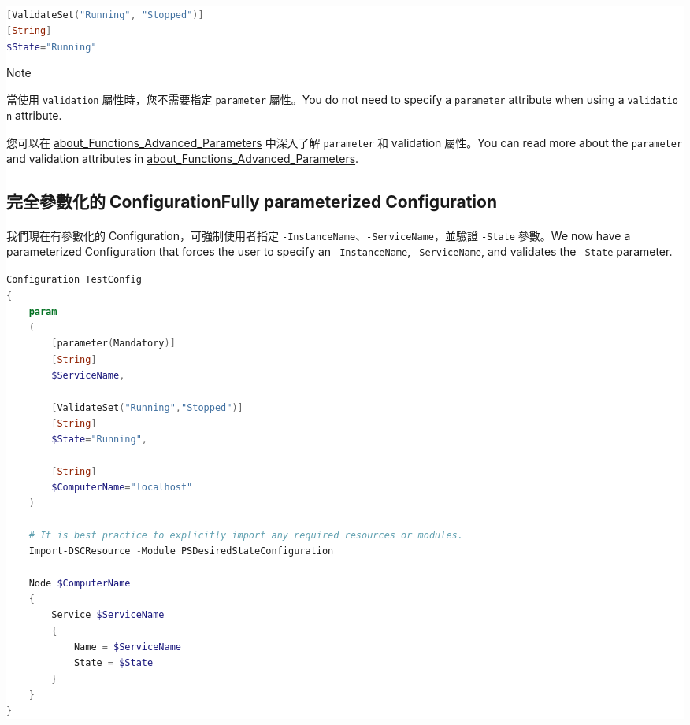 ```powershell
[ValidateSet("Running", "Stopped")]
[String]
$State="Running"
```

> [!NOTE]
> <span data-ttu-id="3d27b-147">當使用 `validation` 屬性時，您不需要指定 `parameter` 屬性。</span><span class="sxs-lookup"><span data-stu-id="3d27b-147">You do not need to specify a `parameter` attribute when using a `validation` attribute.</span></span>

<span data-ttu-id="3d27b-148">您可以在 [about_Functions_Advanced_Parameters](/powershell/module/microsoft.powershell.core/about/about_Functions_Advanced_Parameters) 中深入了解 `parameter` 和 validation 屬性。</span><span class="sxs-lookup"><span data-stu-id="3d27b-148">You can read more about the `parameter` and validation attributes in [about_Functions_Advanced_Parameters](/powershell/module/microsoft.powershell.core/about/about_Functions_Advanced_Parameters).</span></span>

## <a name="fully-parameterized-configuration"></a><span data-ttu-id="3d27b-149">完全參數化的 Configuration</span><span class="sxs-lookup"><span data-stu-id="3d27b-149">Fully parameterized Configuration</span></span>

<span data-ttu-id="3d27b-150">我們現在有參數化的 Configuration，可強制使用者指定 `-InstanceName`、`-ServiceName`，並驗證 `-State` 參數。</span><span class="sxs-lookup"><span data-stu-id="3d27b-150">We now have a parameterized Configuration that forces the user to specify an `-InstanceName`, `-ServiceName`, and validates the `-State` parameter.</span></span>

```powershell
Configuration TestConfig
{
    param
    (
        [parameter(Mandatory)]
        [String]
        $ServiceName,

        [ValidateSet("Running","Stopped")]
        [String]
        $State="Running",

        [String]
        $ComputerName="localhost"
    )

    # It is best practice to explicitly import any required resources or modules.
    Import-DSCResource -Module PSDesiredStateConfiguration

    Node $ComputerName
    {
        Service $ServiceName
        {
            Name = $ServiceName
            State = $State
        }
    }
}
```
